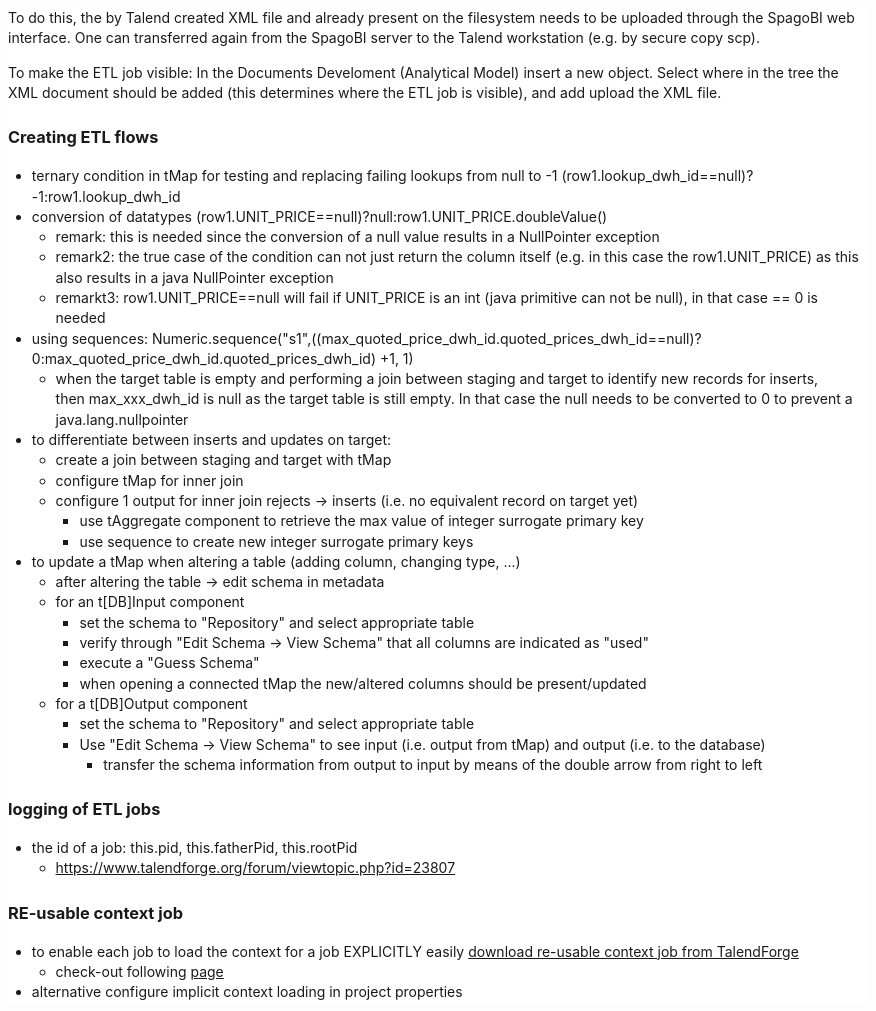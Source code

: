 To do this, the by Talend created XML file and already present on the filesystem needs to be uploaded through the SpagoBI web interface.
One can transferred again from the SpagoBI server to the Talend workstation (e.g. by secure copy scp).

To make the ETL job visible: 
In the Documents Develoment (Analytical Model) insert a new object.
Select where in the tree the XML document should be added (this determines where the ETL job is visible), and add upload the XML file.

### Creating ETL flows
- ternary condition in tMap for testing and replacing failing lookups from null to -1
(row1.lookup_dwh_id==null)?-1:row1.lookup_dwh_id
- conversion of datatypes
(row1.UNIT_PRICE==null)?null:row1.UNIT_PRICE.doubleValue() 
    - remark: this is needed since the conversion of a null value results in a NullPointer exception
    - remark2: the true case of the condition can not just return the column itself (e.g. in this case the row1.UNIT_PRICE) as this also results in a java NullPointer exception
    - remarkt3: row1.UNIT_PRICE==null will fail if UNIT_PRICE is an int (java primitive can not be null), in that case == 0 is needed
- using sequences: Numeric.sequence("s1",((max_quoted_price_dwh_id.quoted_prices_dwh_id==null)?0:max_quoted_price_dwh_id.quoted_prices_dwh_id) +1, 1) 
    - when the target table is empty and performing a join between staging and target to identify new records for inserts,  
    then max_xxx_dwh_id is null as the target table is still empty. In that case the null needs to be converted to 0 to prevent a java.lang.nullpointer
- to differentiate between inserts and updates on target:
    - create a join between staging and target with tMap
    - configure tMap for inner join
    - configure 1 output for inner join rejects -> inserts (i.e. no equivalent record on target yet)
        - use tAggregate component to retrieve the max value of integer surrogate primary key 
        - use sequence to create new integer surrogate primary keys
- to update a tMap when altering a table (adding column, changing type, ...)
    - after altering the table -> edit schema in metadata
    - for an t[DB]Input component
        - set the schema to "Repository" and select appropriate table
        - verify through "Edit Schema -> View Schema" that all columns are indicated as "used"
        - execute a "Guess Schema"
        - when opening a connected tMap the new/altered columns should be present/updated
    - for a t[DB]Output component
        - set the schema to "Repository" and select appropriate table
        - Use "Edit Schema -> View Schema" to see input (i.e. output from tMap) and output (i.e. to the database)
            - transfer the schema information from output to input by means of the double arrow from right to left

### logging of ETL jobs
- the id of a job:     this.pid, this.fatherPid, this.rootPid
    - https://www.talendforge.org/forum/viewtopic.php?id=23807

### RE-usable context job
- to enable each job to load the context for a job EXPLICITLY easily [download re-usable context job from TalendForge](http://www.talendbyexample.com/talend-reusable-context-load-job.html)
    - check-out following [page](http://www.talendbyexample.com/talend-load-context-example.html)
- alternative configure implicit context loading in project properties
